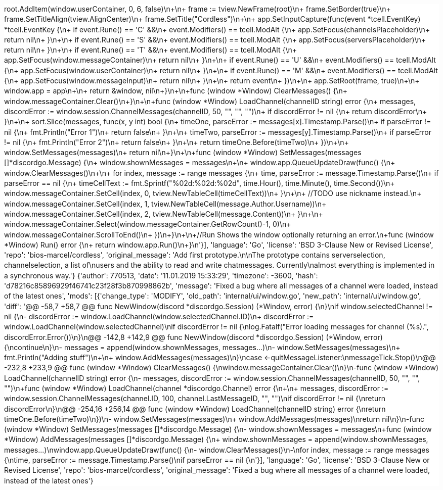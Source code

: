 root.AddItem(window.userContainer, 0, 6, false)\n+\n+ frame := tview.NewFrame(root)\n+ frame.SetBorder(true)\n+ frame.SetTitleAlign(tview.AlignCenter)\n+ frame.SetTitle("Cordless")\n+\n+ app.SetInputCapture(func(event *tcell.EventKey) *tcell.EventKey {\n+ if event.Rune() == \'C\' &&\n+ event.Modifiers() == tcell.ModAlt {\n+ app.SetFocus(channelsPlaceholder)\n+ return nil\n+ }\n+\n+ if event.Rune() == \'S\' &&\n+ event.Modifiers() == tcell.ModAlt {\n+ app.SetFocus(serversPlaceholder)\n+ return nil\n+ }\n+\n+ if event.Rune() == \'T\' &&\n+ event.Modifiers() == tcell.ModAlt {\n+ app.SetFocus(window.messageContainer)\n+ return nil\n+ }\n+\n+ if event.Rune() == \'U\' &&\n+ event.Modifiers() == tcell.ModAlt {\n+ app.SetFocus(window.userContainer)\n+ return nil\n+ }\n+\n+ if event.Rune() == \'M\' &&\n+ event.Modifiers() == tcell.ModAlt {\n+ app.SetFocus(window.messageInput)\n+ return nil\n+ }\n+\n+ return event\n+ })\n+\n+ app.SetRoot(frame, true)\n+\n+ window.app = app\n+\n+ return &window, nil\n+}\n+\n+func (window *Window) ClearMessages() {\n+ window.messageContainer.Clear()\n+}\n+\n+func (window *Window) LoadChannel(channelID string) error {\n+ messages, discordError := window.session.ChannelMessages(channelID, 50, "", "", "")\n+ if discordError != nil {\n+ return discordError\n+ }\n+\n+ sort.Slice(messages, func(x, y int) bool {\n+ timeOne, parseError := messages[x].Timestamp.Parse()\n+ if parseError != nil {\n+ fmt.Println("Error 1")\n+ return false\n+ }\n+\n+ timeTwo, parseError := messages[y].Timestamp.Parse()\n+ if parseError != nil {\n+ fmt.Println("Error 2")\n+ return false\n+ }\n+\n+ return timeOne.Before(timeTwo)\n+ })\n+\n+ window.SetMessages(messages)\n+ return nil\n+}\n+\n+func (window *Window) SetMessages(messages []*discordgo.Message) {\n+ window.shownMessages = messages\n+\n+ window.app.QueueUpdateDraw(func() {\n+ window.ClearMessages()\n+\n+ for index, message := range messages {\n+ time, parseError := message.Timestamp.Parse()\n+ if parseError == nil {\n+ timeCellText := fmt.Sprintf("%02d:%02d:%02d", time.Hour(), time.Minute(), time.Second())\n+ window.messageContainer.SetCell(index, 0, tview.NewTableCell(timeCellText))\n+ }\n+\n+ //TODO use nickname instead.\n+ window.messageContainer.SetCell(index, 1, tview.NewTableCell(message.Author.Username))\n+ window.messageContainer.SetCell(index, 2, tview.NewTableCell(message.Content))\n+ }\n+\n+ window.messageContainer.Select(window.messageContainer.GetRowCount()-1, 0)\n+ window.messageContainer.ScrollToEnd()\n+ })\n+}\n+\n+//Run Shows the window optionally returning an error.\n+func (window *Window) Run() error {\n+ return window.app.Run()\n+}\n'}], 'language': 'Go', 'license': 'BSD 3-Clause New or Revised License', 'repo': 'bios-marcel/cordless', 'original_message': 'Add first prototype.\n\nThe prototype contains serverselection, channelselection, a list of\nusers and the ability to read and write chatmessages. Currently\nalmost everything is implemented in a synchronous way.'}
    {'author': 770513, 'date': '11.01.2019 15:33:29', 'timezone': -3600, 'hash': 'd78216c85896929f46741c23f28f3b870998862b', 'message': 'Fixed a bug where all messages of a channel were loaded, instead of the latest ones', 'mods': [{'change_type': 'MODIFY', 'old_path': 'internal/ui/window.go', 'new_path': 'internal/ui/window.go', 'diff': '@@ -58,7 +58,7 @@ func NewWindow(discord *discordgo.Session) (*Window, error) {\n}\nif window.selectedChannel != nil {\n- discordError := window.LoadChannel(window.selectedChannel.ID)\n+ discordError := window.LoadChannel(window.selectedChannel)\nif discordError != nil {\nlog.Fatalf("Error loading messages for channel (%s).", discordError.Error())\n}\n@@ -142,8 +142,9 @@ func NewWindow(discord *discordgo.Session) (*Window, error) {\ncontinue\n}\n- messages = append(window.shownMessages, messages...)\n- window.SetMessages(messages)\n+ fmt.Println("Adding stuff")\n+\n+ window.AddMessages(messages)\n}\ncase <-quitMessageListener:\nmessageTick.Stop()\n@@ -232,8 +233,9 @@ func (window *Window) ClearMessages() {\nwindow.messageContainer.Clear()\n}\n-func (window *Window) LoadChannel(channelID string) error {\n- messages, discordError := window.session.ChannelMessages(channelID, 50, "", "", "")\n+func (window *Window) LoadChannel(channel *discordgo.Channel) error {\n+\n+ messages, discordError := window.session.ChannelMessages(channel.ID, 100, channel.LastMessageID, "", "")\nif discordError != nil {\nreturn discordError\n}\n@@ -254,16 +256,14 @@ func (window *Window) LoadChannel(channelID string) error {\nreturn timeOne.Before(timeTwo)\n})\n- window.SetMessages(messages)\n+ window.AddMessages(messages)\nreturn nil\n}\n-func (window *Window) SetMessages(messages []*discordgo.Message) {\n- window.shownMessages = messages\n+func (window *Window) AddMessages(messages []*discordgo.Message) {\n+ window.shownMessages = append(window.shownMessages, messages...)\nwindow.app.QueueUpdateDraw(func() {\n- window.ClearMessages()\n-\nfor index, message := range messages {\ntime, parseError := message.Timestamp.Parse()\nif parseError == nil {\n'}], 'language': 'Go', 'license': 'BSD 3-Clause New or Revised License', 'repo': 'bios-marcel/cordless', 'original_message': 'Fixed a bug where all messages of a channel were loaded, instead of the latest ones'}